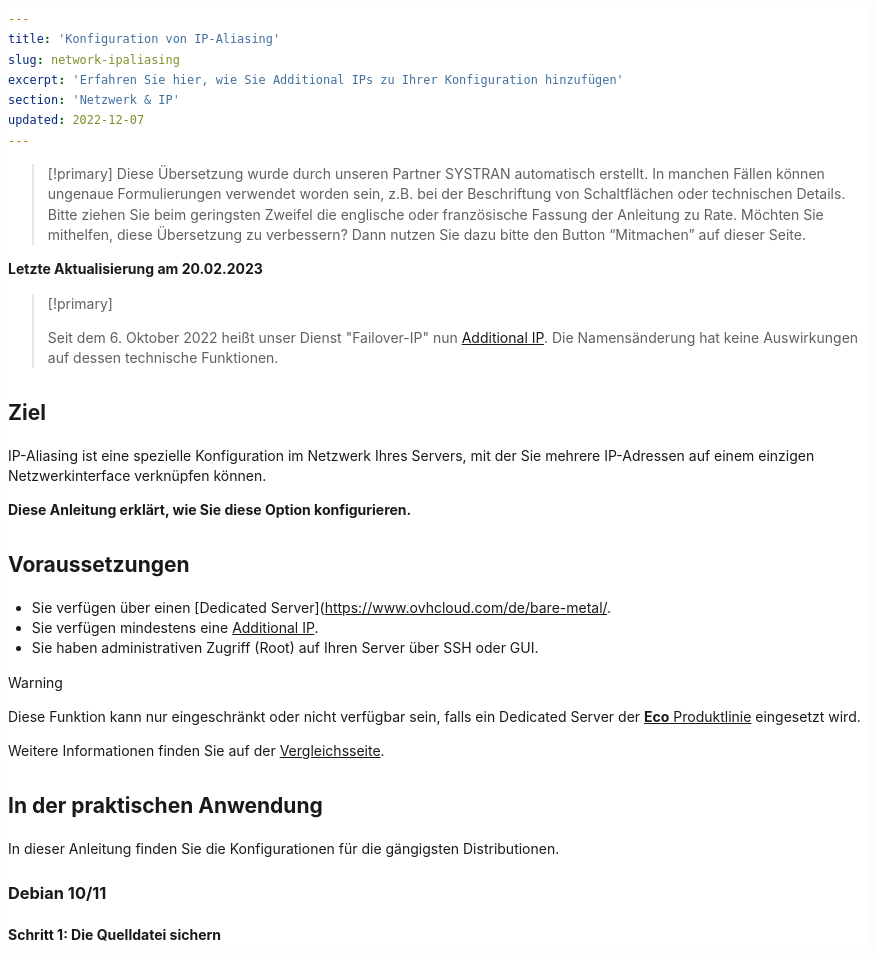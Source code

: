 ```yaml
---
title: 'Konfiguration von IP-Aliasing'
slug: network-ipaliasing
excerpt: 'Erfahren Sie hier, wie Sie Additional IPs zu Ihrer Konfiguration hinzufügen'
section: 'Netzwerk & IP'
updated: 2022-12-07
---
```


> [!primary]
> Diese Übersetzung wurde durch unseren Partner SYSTRAN automatisch erstellt. In manchen Fällen können ungenaue Formulierungen verwendet worden sein, z.B. bei der Beschriftung von Schaltflächen oder technischen Details. Bitte ziehen Sie beim geringsten Zweifel die englische oder französische Fassung der Anleitung zu Rate. Möchten Sie mithelfen, diese Übersetzung zu verbessern? Dann nutzen Sie dazu bitte den Button “Mitmachen” auf dieser Seite.
>

**Letzte Aktualisierung am 20.02.2023**

> [!primary]
>
> Seit dem 6. Oktober 2022 heißt unser Dienst "Failover-IP" nun [Additional IP](https://www.ovhcloud.com/de/network/additional-ip/). Die Namensänderung hat keine Auswirkungen auf dessen technische Funktionen.
>

## Ziel

IP-Aliasing ist eine spezielle Konfiguration im Netzwerk Ihres Servers, mit der Sie mehrere IP-Adressen auf einem einzigen Netzwerkinterface verknüpfen können.

**Diese Anleitung erklärt, wie Sie diese Option konfigurieren.**

## Voraussetzungen

- Sie verfügen über einen [Dedicated Server](https://www.ovhcloud.com/de/bare-metal/.
- Sie verfügen mindestens eine [Additional IP](https://www.ovhcloud.com/de/bare-metal/ip/).
- Sie haben administrativen Zugriff (Root) auf Ihren Server über SSH oder GUI.

> [!warning]
> Diese Funktion kann nur eingeschränkt oder nicht verfügbar sein, falls ein Dedicated Server der [**Eco** Produktlinie](https://eco.ovhcloud.com/de/about/) eingesetzt wird.
>
> Weitere Informationen finden Sie auf der [Vergleichsseite](https://eco.ovhcloud.com/de/compare/).

## In der praktischen Anwendung

In dieser Anleitung finden Sie die Konfigurationen für die gängigsten Distributionen.

### Debian 10/11

#### Schritt 1: Die Quelldatei sichern
